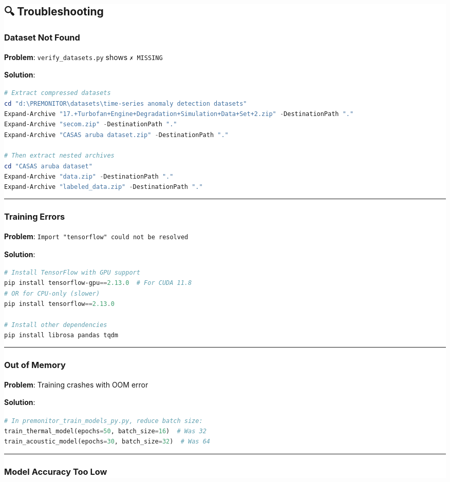 
## 🔍 Troubleshooting

### Dataset Not Found

**Problem**: `verify_datasets.py` shows `✗ MISSING`

**Solution**:
```powershell
# Extract compressed datasets
cd "d:\PREMONITOR\datasets\time-series anomaly detection datasets"
Expand-Archive "17.+Turbofan+Engine+Degradation+Simulation+Data+Set+2.zip" -DestinationPath "."
Expand-Archive "secom.zip" -DestinationPath "."
Expand-Archive "CASAS aruba dataset.zip" -DestinationPath "."

# Then extract nested archives
cd "CASAS aruba dataset"
Expand-Archive "data.zip" -DestinationPath "."
Expand-Archive "labeled_data.zip" -DestinationPath "."
```

---

### Training Errors

**Problem**: `Import "tensorflow" could not be resolved`

**Solution**:
```powershell
# Install TensorFlow with GPU support
pip install tensorflow-gpu==2.13.0  # For CUDA 11.8
# OR for CPU-only (slower)
pip install tensorflow==2.13.0

# Install other dependencies
pip install librosa pandas tqdm
```

---

### Out of Memory

**Problem**: Training crashes with OOM error

**Solution**:
```python
# In premonitor_train_models_py.py, reduce batch size:
train_thermal_model(epochs=50, batch_size=16)  # Was 32
train_acoustic_model(epochs=30, batch_size=32)  # Was 64
```

---

### Model Accuracy Too Low
